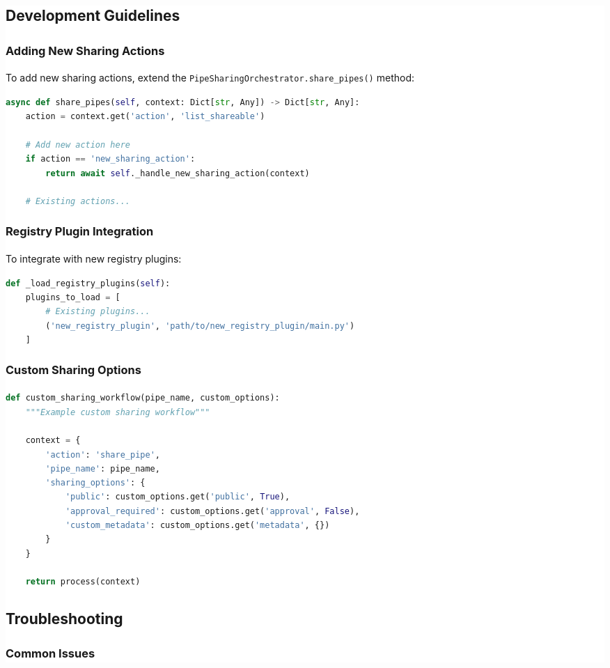 ## Development Guidelines

### Adding New Sharing Actions

To add new sharing actions, extend the `PipeSharingOrchestrator.share_pipes()` method:

```python
async def share_pipes(self, context: Dict[str, Any]) -> Dict[str, Any]:
    action = context.get('action', 'list_shareable')

    # Add new action here
    if action == 'new_sharing_action':
        return await self._handle_new_sharing_action(context)

    # Existing actions...
```

### Registry Plugin Integration

To integrate with new registry plugins:

```python
def _load_registry_plugins(self):
    plugins_to_load = [
        # Existing plugins...
        ('new_registry_plugin', 'path/to/new_registry_plugin/main.py')
    ]
```

### Custom Sharing Options

```python
def custom_sharing_workflow(pipe_name, custom_options):
    """Example custom sharing workflow"""

    context = {
        'action': 'share_pipe',
        'pipe_name': pipe_name,
        'sharing_options': {
            'public': custom_options.get('public', True),
            'approval_required': custom_options.get('approval', False),
            'custom_metadata': custom_options.get('metadata', {})
        }
    }

    return process(context)
```

## Troubleshooting

### Common Issues
